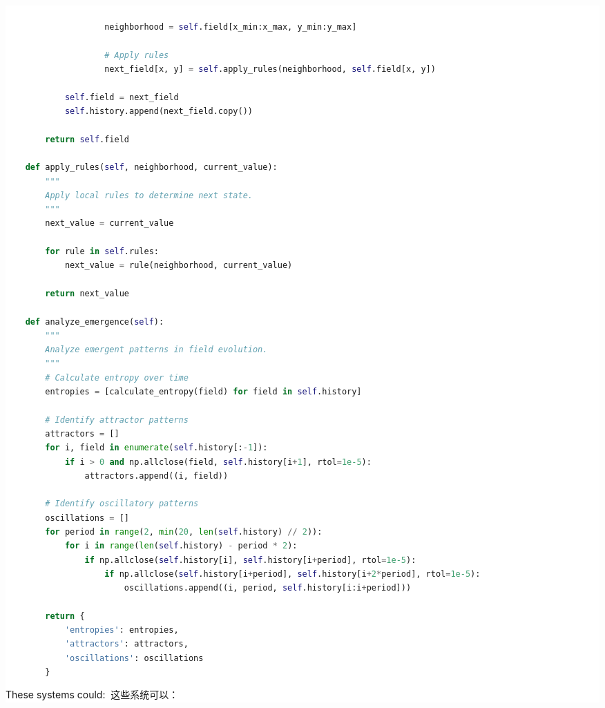 ```python
                    
                    neighborhood = self.field[x_min:x_max, y_min:y_max]
                    
                    # Apply rules
                    next_field[x, y] = self.apply_rules(neighborhood, self.field[x, y])
            
            self.field = next_field
            self.history.append(next_field.copy())
        
        return self.field
    
    def apply_rules(self, neighborhood, current_value):
        """
        Apply local rules to determine next state.
        """
        next_value = current_value
        
        for rule in self.rules:
            next_value = rule(neighborhood, current_value)
        
        return next_value
    
    def analyze_emergence(self):
        """
        Analyze emergent patterns in field evolution.
        """
        # Calculate entropy over time
        entropies = [calculate_entropy(field) for field in self.history]
        
        # Identify attractor patterns
        attractors = []
        for i, field in enumerate(self.history[:-1]):
            if i > 0 and np.allclose(field, self.history[i+1], rtol=1e-5):
                attractors.append((i, field))
        
        # Identify oscillatory patterns
        oscillations = []
        for period in range(2, min(20, len(self.history) // 2)):
            for i in range(len(self.history) - period * 2):
                if np.allclose(self.history[i], self.history[i+period], rtol=1e-5):
                    if np.allclose(self.history[i+period], self.history[i+2*period], rtol=1e-5):
                        oscillations.append((i, period, self.history[i:i+period]))
        
        return {
            'entropies': entropies,
            'attractors': attractors,
            'oscillations': oscillations
        }
```

These systems could:  这些系统可以：

